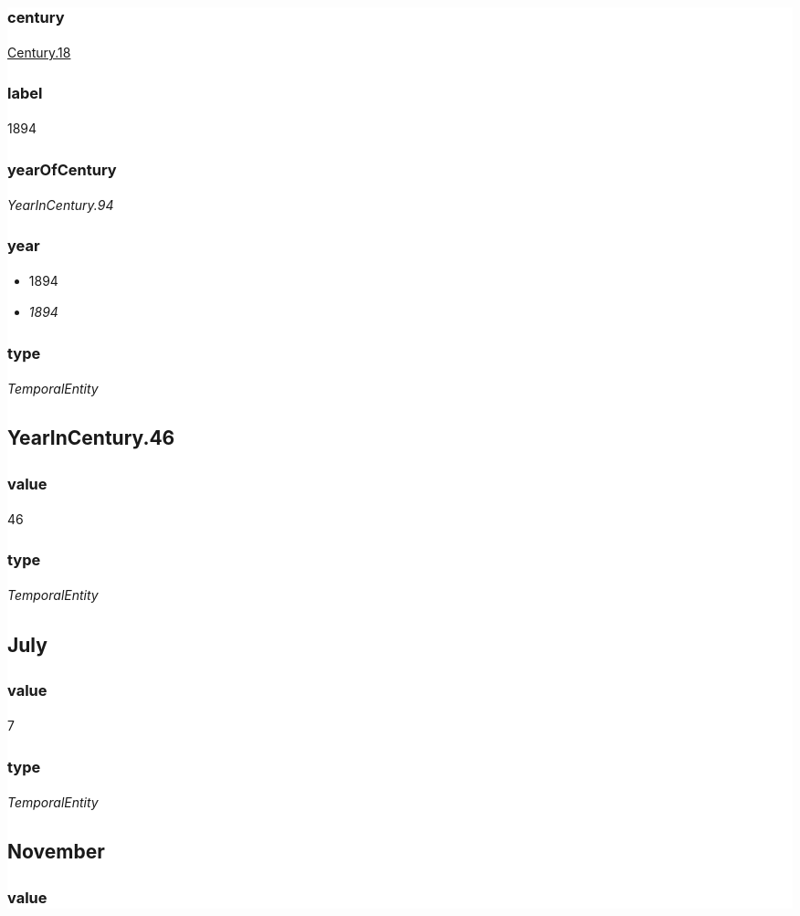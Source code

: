 ### century


[Century.18](#Century.18)

### label


1894

### yearOfCentury


*YearInCentury.94*

### year

 - 1894

 - *1894*

### type


*TemporalEntity*

## YearInCentury.46

### value


46

### type


*TemporalEntity*

## July

### value


7

### type


*TemporalEntity*

## November

### value

